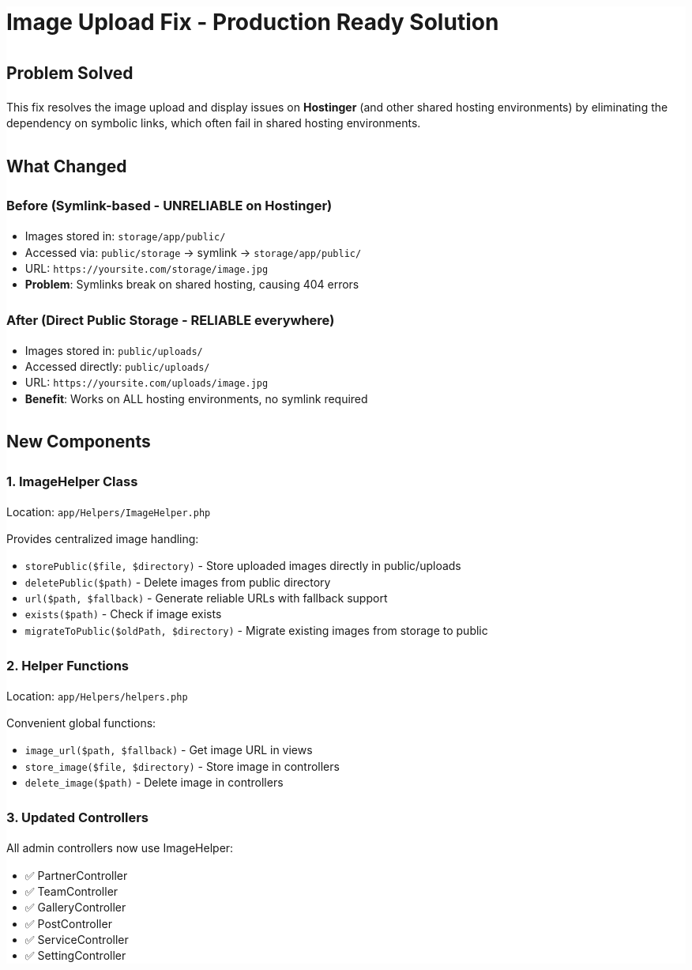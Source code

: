 # Image Upload Fix - Production Ready Solution

## Problem Solved

This fix resolves the image upload and display issues on **Hostinger** (and other shared hosting environments) by eliminating the dependency on symbolic links, which often fail in shared hosting environments.

## What Changed

### Before (Symlink-based - UNRELIABLE on Hostinger)
- Images stored in: `storage/app/public/`
- Accessed via: `public/storage` → symlink → `storage/app/public/`
- URL: `https://yoursite.com/storage/image.jpg`
- **Problem**: Symlinks break on shared hosting, causing 404 errors

### After (Direct Public Storage - RELIABLE everywhere)
- Images stored in: `public/uploads/`
- Accessed directly: `public/uploads/`
- URL: `https://yoursite.com/uploads/image.jpg`
- **Benefit**: Works on ALL hosting environments, no symlink required

## New Components

### 1. ImageHelper Class
Location: `app/Helpers/ImageHelper.php`

Provides centralized image handling:
- `storePublic($file, $directory)` - Store uploaded images directly in public/uploads
- `deletePublic($path)` - Delete images from public directory
- `url($path, $fallback)` - Generate reliable URLs with fallback support
- `exists($path)` - Check if image exists
- `migrateToPublic($oldPath, $directory)` - Migrate existing images from storage to public

### 2. Helper Functions
Location: `app/Helpers/helpers.php`

Convenient global functions:
- `image_url($path, $fallback)` - Get image URL in views
- `store_image($file, $directory)` - Store image in controllers
- `delete_image($path)` - Delete image in controllers

### 3. Updated Controllers
All admin controllers now use ImageHelper:
- ✅ PartnerController
- ✅ TeamController
- ✅ GalleryController
- ✅ PostController
- ✅ ServiceController
- ✅ SettingController
